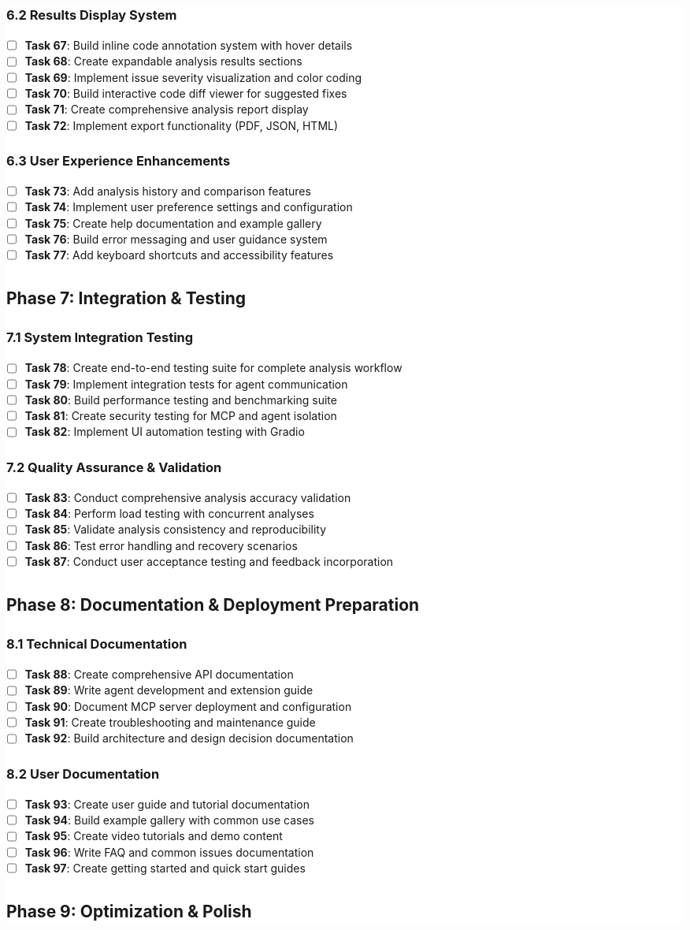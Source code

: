 ### 6.2 Results Display System
- [ ] **Task 67**: Build inline code annotation system with hover details
- [ ] **Task 68**: Create expandable analysis results sections
- [ ] **Task 69**: Implement issue severity visualization and color coding
- [ ] **Task 70**: Build interactive code diff viewer for suggested fixes
- [ ] **Task 71**: Create comprehensive analysis report display
- [ ] **Task 72**: Implement export functionality (PDF, JSON, HTML)

### 6.3 User Experience Enhancements
- [ ] **Task 73**: Add analysis history and comparison features
- [ ] **Task 74**: Implement user preference settings and configuration
- [ ] **Task 75**: Create help documentation and example gallery
- [ ] **Task 76**: Build error messaging and user guidance system
- [ ] **Task 77**: Add keyboard shortcuts and accessibility features

## Phase 7: Integration & Testing

### 7.1 System Integration Testing
- [ ] **Task 78**: Create end-to-end testing suite for complete analysis workflow
- [ ] **Task 79**: Implement integration tests for agent communication
- [ ] **Task 80**: Build performance testing and benchmarking suite
- [ ] **Task 81**: Create security testing for MCP and agent isolation
- [ ] **Task 82**: Implement UI automation testing with Gradio

### 7.2 Quality Assurance & Validation
- [ ] **Task 83**: Conduct comprehensive analysis accuracy validation
- [ ] **Task 84**: Perform load testing with concurrent analyses
- [ ] **Task 85**: Validate analysis consistency and reproducibility
- [ ] **Task 86**: Test error handling and recovery scenarios
- [ ] **Task 87**: Conduct user acceptance testing and feedback incorporation

## Phase 8: Documentation & Deployment Preparation

### 8.1 Technical Documentation
- [ ] **Task 88**: Create comprehensive API documentation
- [ ] **Task 89**: Write agent development and extension guide
- [ ] **Task 90**: Document MCP server deployment and configuration
- [ ] **Task 91**: Create troubleshooting and maintenance guide
- [ ] **Task 92**: Build architecture and design decision documentation

### 8.2 User Documentation
- [ ] **Task 93**: Create user guide and tutorial documentation
- [ ] **Task 94**: Build example gallery with common use cases
- [ ] **Task 95**: Create video tutorials and demo content
- [ ] **Task 96**: Write FAQ and common issues documentation
- [ ] **Task 97**: Create getting started and quick start guides

## Phase 9: Optimization & Polish
